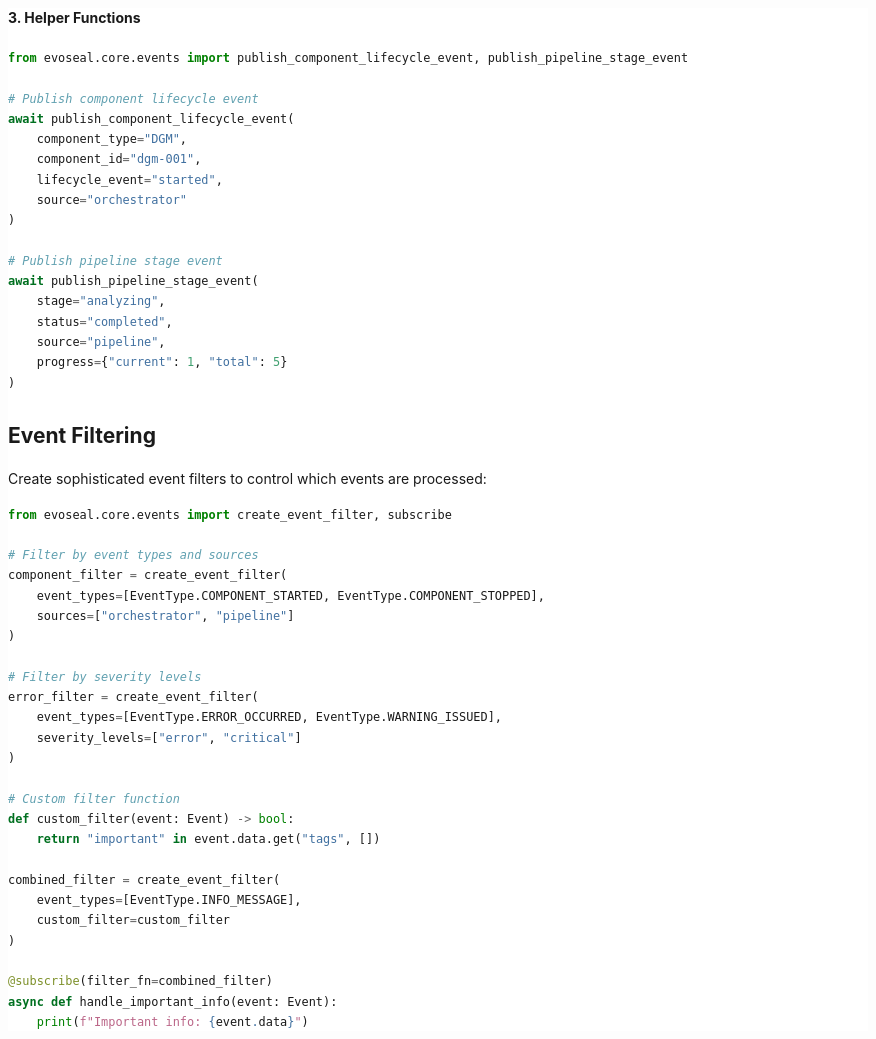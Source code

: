 #### 3. Helper Functions
```python
from evoseal.core.events import publish_component_lifecycle_event, publish_pipeline_stage_event

# Publish component lifecycle event
await publish_component_lifecycle_event(
    component_type="DGM",
    component_id="dgm-001",
    lifecycle_event="started",
    source="orchestrator"
)

# Publish pipeline stage event
await publish_pipeline_stage_event(
    stage="analyzing",
    status="completed",
    source="pipeline",
    progress={"current": 1, "total": 5}
)
```

## Event Filtering

Create sophisticated event filters to control which events are processed:

```python
from evoseal.core.events import create_event_filter, subscribe

# Filter by event types and sources
component_filter = create_event_filter(
    event_types=[EventType.COMPONENT_STARTED, EventType.COMPONENT_STOPPED],
    sources=["orchestrator", "pipeline"]
)

# Filter by severity levels
error_filter = create_event_filter(
    event_types=[EventType.ERROR_OCCURRED, EventType.WARNING_ISSUED],
    severity_levels=["error", "critical"]
)

# Custom filter function
def custom_filter(event: Event) -> bool:
    return "important" in event.data.get("tags", [])

combined_filter = create_event_filter(
    event_types=[EventType.INFO_MESSAGE],
    custom_filter=custom_filter
)

@subscribe(filter_fn=combined_filter)
async def handle_important_info(event: Event):
    print(f"Important info: {event.data}")
```

